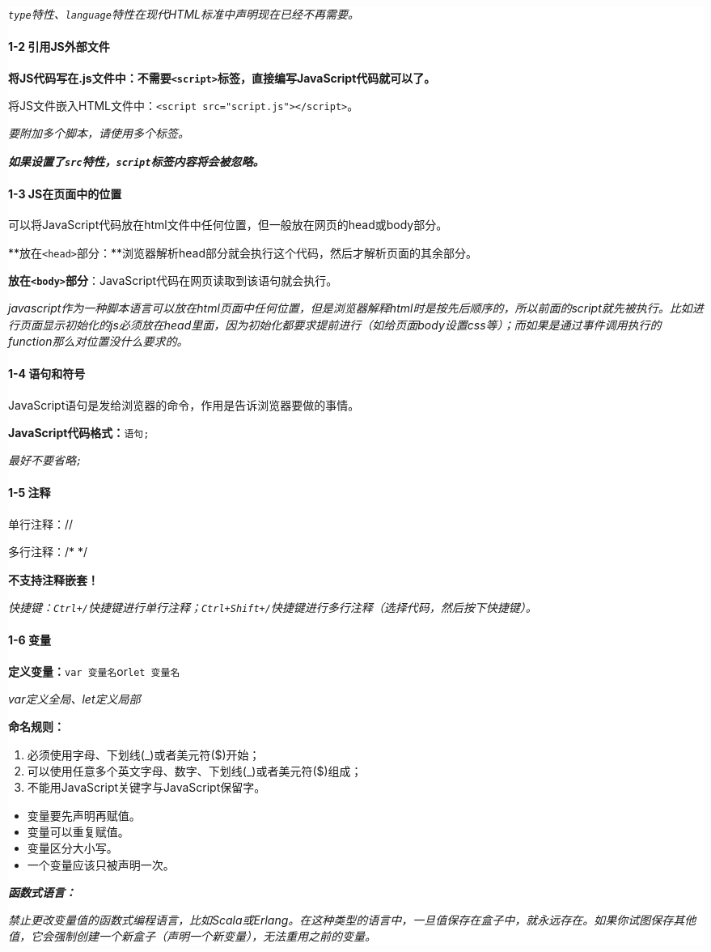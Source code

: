 *`type`特性、`language`特性在现代HTML标准中声明现在已经不再需要。*

#### 1-2 引用JS外部文件

**将JS代码写在.js文件中：不需要`<script>`标签，直接编写JavaScript代码就可以了。**

将JS文件嵌入HTML文件中：`<script src="script.js"></script>`。

*要附加多个脚本，请使用多个标签。*

***如果设置了`src`特性，`script`标签内容将会被忽略。***

#### 1-3 JS在页面中的位置

可以将JavaScript代码放在html文件中任何位置，但一般放在网页的head或body部分。

**放在`<head>`部分：**浏览器解析head部分就会执行这个代码，然后才解析页面的其余部分。

**放在`<body>`部分**：JavaScript代码在网页读取到该语句就会执行。

*javascript作为一种脚本语言可以放在html页面中任何位置，但是浏览器解释html时是按先后顺序的，所以前面的script就先被执行。比如进行页面显示初始化的js必须放在head里面，因为初始化都要求提前进行（如给页面body设置css等）；而如果是通过事件调用执行的function那么对位置没什么要求的。*

#### 1-4 语句和符号

JavaScript语句是发给浏览器的命令，作用是告诉浏览器要做的事情。

**JavaScript代码格式：**`语句;`

*最好不要省略`;`*

#### 1-5 注释

单行注释：//

多行注释：/*	*/

**不支持注释嵌套！**

*快捷键：`Ctrl+/`快捷键进行单行注释；`Ctrl+Shift+/`快捷键进行多行注释（选择代码，然后按下快捷键）。*

#### 1-6 变量

**定义变量：**`var 变量名`or`let 变量名`

*var定义全局、let定义局部*

**命名规则：**

1. 必须使用字母、下划线(_)或者美元符($)开始；
2. 可以使用任意多个英文字母、数字、下划线(_)或者美元符($)组成；
3. 不能用JavaScript关键字与JavaScript保留字。

- 变量要先声明再赋值。
- 变量可以重复赋值。
- 变量区分大小写。
- 一个变量应该只被声明一次。

***函数式语言：***

*禁止更改变量值的函数式编程语言，比如Scala或Erlang。在这种类型的语言中，一旦值保存在盒子中，就永远存在。如果你试图保存其他值，它会强制创建一个新盒子（声明一个新变量），无法重用之前的变量。*

